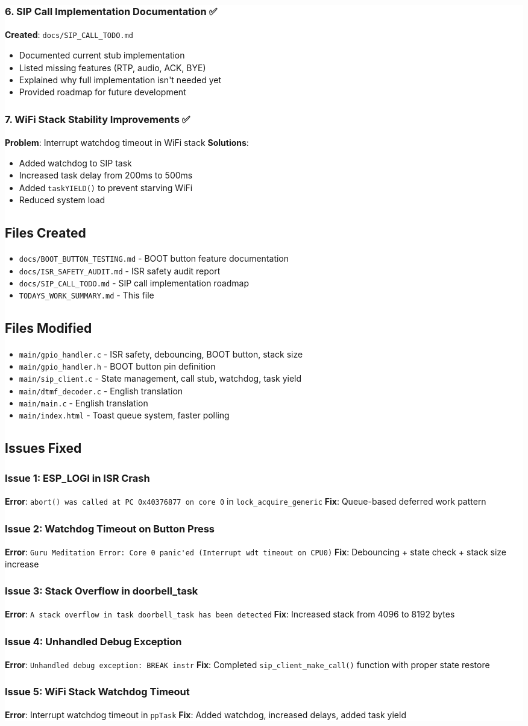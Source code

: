 ### 6. SIP Call Implementation Documentation ✅
**Created**: `docs/SIP_CALL_TODO.md`
- Documented current stub implementation
- Listed missing features (RTP, audio, ACK, BYE)
- Explained why full implementation isn't needed yet
- Provided roadmap for future development

### 7. WiFi Stack Stability Improvements ✅
**Problem**: Interrupt watchdog timeout in WiFi stack
**Solutions**:
- Added watchdog to SIP task
- Increased task delay from 200ms to 500ms
- Added `taskYIELD()` to prevent starving WiFi
- Reduced system load

## Files Created
- `docs/BOOT_BUTTON_TESTING.md` - BOOT button feature documentation
- `docs/ISR_SAFETY_AUDIT.md` - ISR safety audit report
- `docs/SIP_CALL_TODO.md` - SIP call implementation roadmap
- `TODAYS_WORK_SUMMARY.md` - This file

## Files Modified
- `main/gpio_handler.c` - ISR safety, debouncing, BOOT button, stack size
- `main/gpio_handler.h` - BOOT button pin definition
- `main/sip_client.c` - State management, call stub, watchdog, task yield
- `main/dtmf_decoder.c` - English translation
- `main/main.c` - English translation
- `main/index.html` - Toast queue system, faster polling

## Issues Fixed

### Issue 1: ESP_LOGI in ISR Crash
**Error**: `abort() was called at PC 0x40376877 on core 0` in `lock_acquire_generic`
**Fix**: Queue-based deferred work pattern

### Issue 2: Watchdog Timeout on Button Press
**Error**: `Guru Meditation Error: Core 0 panic'ed (Interrupt wdt timeout on CPU0)`
**Fix**: Debouncing + state check + stack size increase

### Issue 3: Stack Overflow in doorbell_task
**Error**: `A stack overflow in task doorbell_task has been detected`
**Fix**: Increased stack from 4096 to 8192 bytes

### Issue 4: Unhandled Debug Exception
**Error**: `Unhandled debug exception: BREAK instr`
**Fix**: Completed `sip_client_make_call()` function with proper state restore

### Issue 5: WiFi Stack Watchdog Timeout
**Error**: Interrupt watchdog timeout in `ppTask`
**Fix**: Added watchdog, increased delays, added task yield
